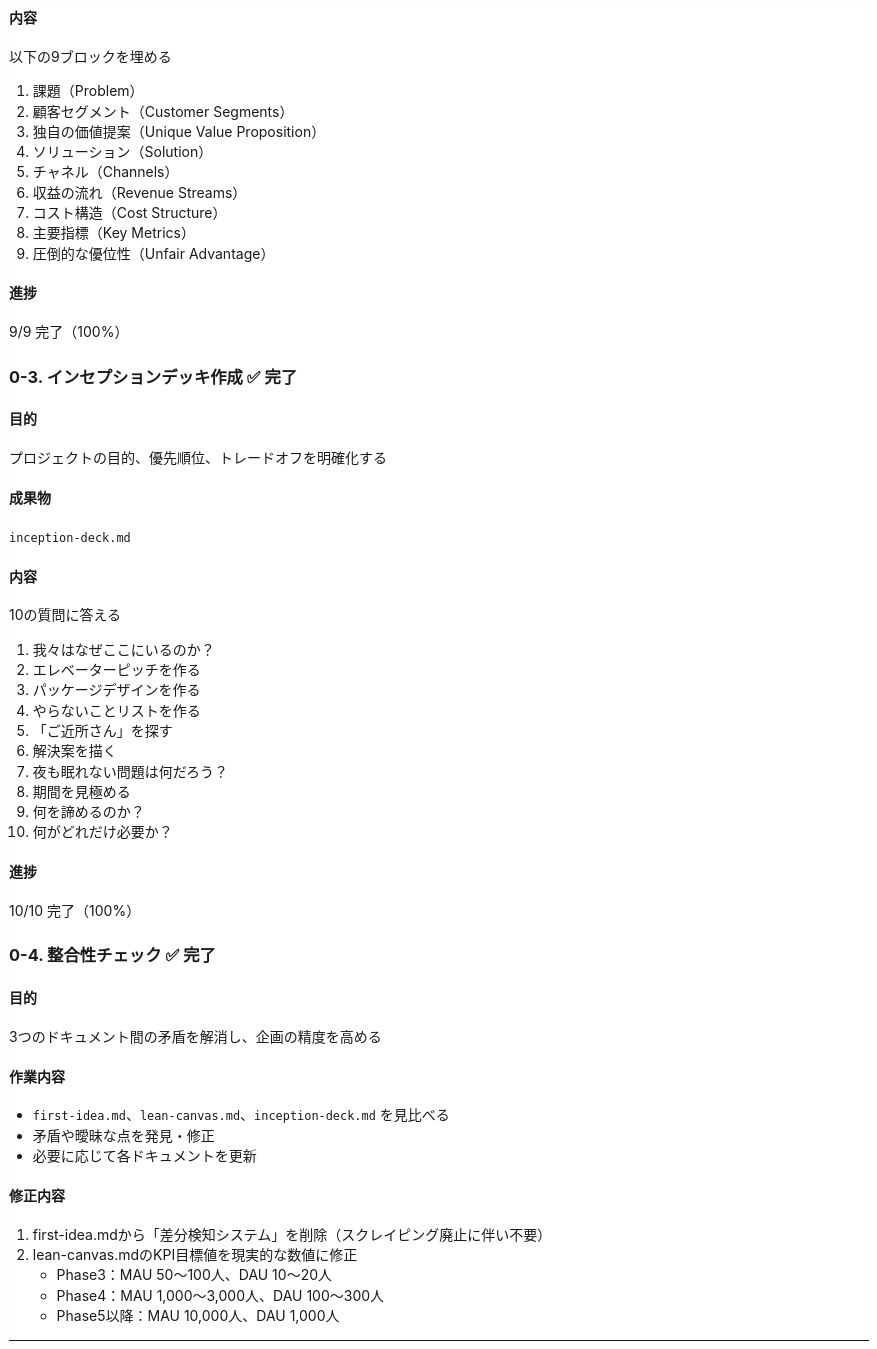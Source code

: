 #### 内容
以下の9ブロックを埋める
1. 課題（Problem）
2. 顧客セグメント（Customer Segments）
3. 独自の価値提案（Unique Value Proposition）
4. ソリューション（Solution）
5. チャネル（Channels）
6. 収益の流れ（Revenue Streams）
7. コスト構造（Cost Structure）
8. 主要指標（Key Metrics）
9. 圧倒的な優位性（Unfair Advantage）

#### 進捗
9/9 完了（100%）

### 0-3. インセプションデッキ作成 ✅ 完了

#### 目的
プロジェクトの目的、優先順位、トレードオフを明確化する

#### 成果物
`inception-deck.md`

#### 内容
10の質問に答える
1. 我々はなぜここにいるのか？
2. エレベーターピッチを作る
3. パッケージデザインを作る
4. やらないことリストを作る
5. 「ご近所さん」を探す
6. 解決案を描く
7. 夜も眠れない問題は何だろう？
8. 期間を見極める
9. 何を諦めるのか？
10. 何がどれだけ必要か？

#### 進捗
10/10 完了（100%）

### 0-4. 整合性チェック ✅ 完了

#### 目的
3つのドキュメント間の矛盾を解消し、企画の精度を高める

#### 作業内容
- `first-idea.md`、`lean-canvas.md`、`inception-deck.md` を見比べる
- 矛盾や曖昧な点を発見・修正
- 必要に応じて各ドキュメントを更新

#### 修正内容
1. first-idea.mdから「差分検知システム」を削除（スクレイピング廃止に伴い不要）
2. lean-canvas.mdのKPI目標値を現実的な数値に修正
   - Phase3：MAU 50〜100人、DAU 10〜20人
   - Phase4：MAU 1,000〜3,000人、DAU 100〜300人
   - Phase5以降：MAU 10,000人、DAU 1,000人

---